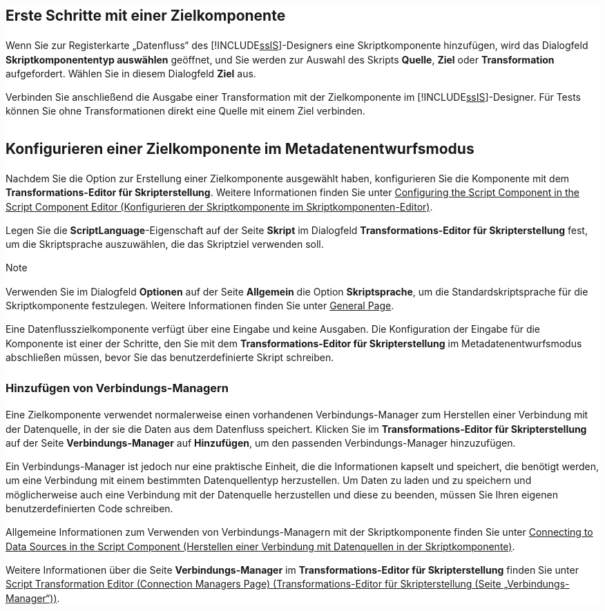 ## <a name="getting-started-with-a-destination-component"></a>Erste Schritte mit einer Zielkomponente  
 Wenn Sie zur Registerkarte „Datenfluss“ des [!INCLUDE[ssIS](../../includes/ssis-md.md)]-Designers eine Skriptkomponente hinzufügen, wird das Dialogfeld **Skriptkomponententyp auswählen** geöffnet, und Sie werden zur Auswahl des Skripts **Quelle**, **Ziel** oder **Transformation** aufgefordert. Wählen Sie in diesem Dialogfeld **Ziel** aus.  
  
 Verbinden Sie anschließend die Ausgabe einer Transformation mit der Zielkomponente im [!INCLUDE[ssIS](../../includes/ssis-md.md)]-Designer. Für Tests können Sie ohne Transformationen direkt eine Quelle mit einem Ziel verbinden.  
  
## <a name="configuring-a-destination-component-in-metadata-design-mode"></a>Konfigurieren einer Zielkomponente im Metadatenentwurfsmodus  
 Nachdem Sie die Option zur Erstellung einer Zielkomponente ausgewählt haben, konfigurieren Sie die Komponente mit dem **Transformations-Editor für Skripterstellung**. Weitere Informationen finden Sie unter [Configuring the Script Component in the Script Component Editor (Konfigurieren der Skriptkomponente im Skriptkomponenten-Editor)](../../integration-services/extending-packages-scripting/data-flow-script-component/configuring-the-script-component-in-the-script-component-editor.md).  
  
 Legen Sie die **ScriptLanguage**-Eigenschaft auf der Seite **Skript** im Dialogfeld **Transformations-Editor für Skripterstellung** fest, um die Skriptsprache auszuwählen, die das Skriptziel verwenden soll.  
  
> [!NOTE]  
>  Verwenden Sie im Dialogfeld **Optionen** auf der Seite **Allgemein** die Option **Skriptsprache**, um die Standardskriptsprache für die Skriptkomponente festzulegen. Weitere Informationen finden Sie unter [General Page](../general-page-of-integration-services-designers-options.md).  
  
 Eine Datenflusszielkomponente verfügt über eine Eingabe und keine Ausgaben. Die Konfiguration der Eingabe für die Komponente ist einer der Schritte, den Sie mit dem **Transformations-Editor für Skripterstellung** im Metadatenentwurfsmodus abschließen müssen, bevor Sie das benutzerdefinierte Skript schreiben.  
  
### <a name="adding-connection-managers"></a>Hinzufügen von Verbindungs-Managern  
 Eine Zielkomponente verwendet normalerweise einen vorhandenen Verbindungs-Manager zum Herstellen einer Verbindung mit der Datenquelle, in der sie die Daten aus dem Datenfluss speichert. Klicken Sie im **Transformations-Editor für Skripterstellung** auf der Seite **Verbindungs-Manager** auf **Hinzufügen**, um den passenden Verbindungs-Manager hinzuzufügen.  
  
 Ein Verbindungs-Manager ist jedoch nur eine praktische Einheit, die die Informationen kapselt und speichert, die benötigt werden, um eine Verbindung mit einem bestimmten Datenquellentyp herzustellen. Um Daten zu laden und zu speichern und möglicherweise auch eine Verbindung mit der Datenquelle herzustellen und diese zu beenden, müssen Sie Ihren eigenen benutzerdefinierten Code schreiben.  
  
 Allgemeine Informationen zum Verwenden von Verbindungs-Managern mit der Skriptkomponente finden Sie unter [Connecting to Data Sources in the Script Component (Herstellen einer Verbindung mit Datenquellen in der Skriptkomponente)](../../integration-services/extending-packages-scripting/data-flow-script-component/connecting-to-data-sources-in-the-script-component.md).  
  
 Weitere Informationen über die Seite **Verbindungs-Manager** im **Transformations-Editor für Skripterstellung** finden Sie unter [Script Transformation Editor (Connection Managers Page) (Transformations-Editor für Skripterstellung (Seite „Verbindungs-Manager“))](../data-flow/transformations/script-component.md).  
  